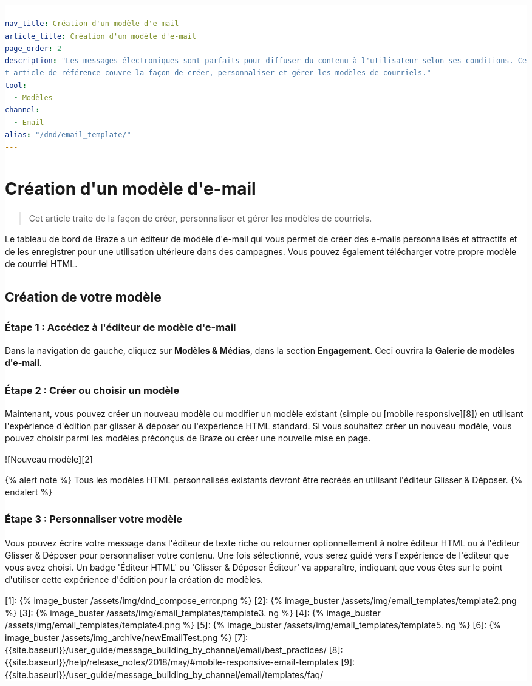 ```yaml
---
nav_title: Création d'un modèle d'e-mail
article_title: Création d'un modèle d'e-mail
page_order: 2
description: "Les messages électroniques sont parfaits pour diffuser du contenu à l'utilisateur selon ses conditions. Cet article de référence couvre la façon de créer, personnaliser et gérer les modèles de courriels."
tool:
  - Modèles
channel:
  - Email
alias: "/dnd/email_template/"
---
```


# Création d'un modèle d'e-mail

> Cet article traite de la façon de créer, personnaliser et gérer les modèles de courriels.

Le tableau de bord de Braze a un éditeur de modèle d'e-mail qui vous permet de créer des e-mails personnalisés et attractifs et de les enregistrer pour une utilisation ultérieure dans des campagnes. Vous pouvez également télécharger votre propre [modèle de courriel HTML]({{site.baseurl}}/user_guide/message_building_by_channel/email/templates/html_email_template/).

## Création de votre modèle

### Étape 1 : Accédez à l'éditeur de modèle d'e-mail

Dans la navigation de gauche, cliquez sur **Modèles & Médias**, dans la section **Engagement**. Ceci ouvrira la **Galerie de modèles d'e-mail**.

### Étape 2 : Créer ou choisir un modèle

Maintenant, vous pouvez créer un nouveau modèle ou modifier un modèle existant (simple ou [mobile responsive][8]) en utilisant l'expérience d'édition par glisser & déposer ou l'expérience HTML standard. Si vous souhaitez créer un nouveau modèle, vous pouvez choisir parmi les modèles préconçus de Braze ou créer une nouvelle mise en page.

!\[Nouveau modèle\]\[2\]

{% alert note %}
Tous les modèles HTML personnalisés existants devront être recréés en utilisant l'éditeur Glisser & Déposer.
{% endalert %}

### Étape 3 : Personnaliser votre modèle

Vous pouvez écrire votre message dans l'éditeur de texte riche ou retourner optionnellement à notre éditeur HTML ou à l'éditeur Glisser & Déposer pour personnaliser votre contenu. Une fois sélectionné, vous serez guidé vers l'expérience de l'éditeur que vous avez choisi. Un badge 'Éditeur HTML' ou 'Glisser & Déposer Éditeur' va apparaître, indiquant que vous êtes sur le point d'utiliser cette expérience d'édition pour la création de modèles.


[1]: {% image_buster /assets/img/dnd_compose_error.png %} [2]: {% image_buster /assets/img/email_templates/template2.png %} [3]: {% image_buster /assets/img/email_templates/template3. ng %} [4]: {% image_buster /assets/img/email_templates/template4.png %} [5]: {% image_buster /assets/img/email_templates/template5. ng %} [6]: {% image_buster /assets/img_archive/newEmailTest.png %}
[7]: {{site.baseurl}}/user_guide/message_building_by_channel/email/best_practices/
[8]: {{site.baseurl}}/help/release_notes/2018/may/#mobile-responsive-email-templates
[9]: {{site.baseurl}}/user_guide/message_building_by_channel/email/templates/faq/